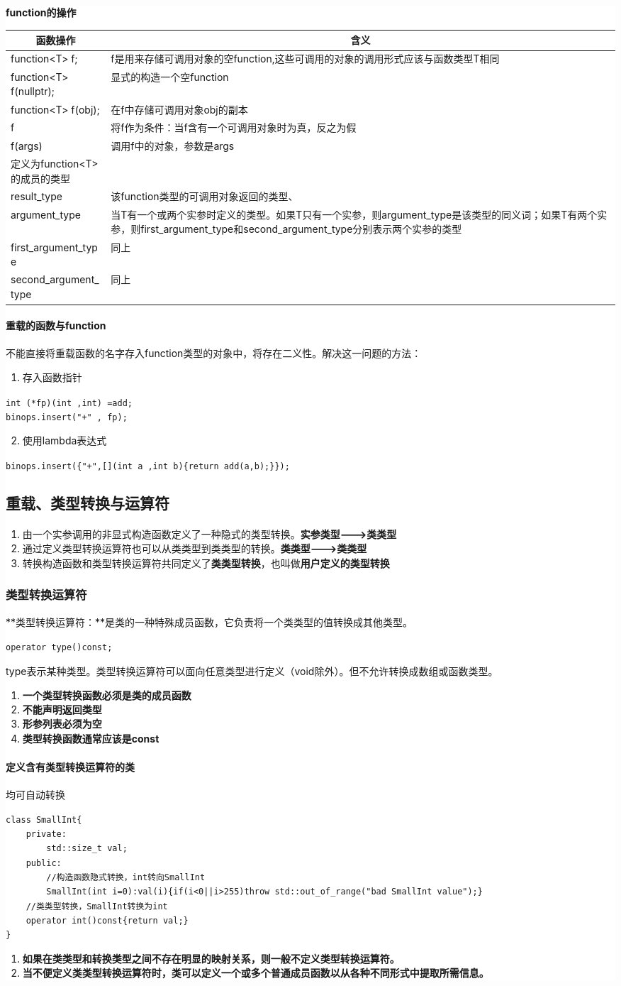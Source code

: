 **function的操作**

函数操作 | 含义 
---------|----------
function\<T\> f; | f是用来存储可调用对象的空function,这些可调用的对象的调用形式应该与函数类型T相同 
 function\<T\> f(nullptr); | 显式的构造一个空function 
 function\<T\> f(obj); | 在f中存储可调用对象obj的副本
 f|将f作为条件：当f含有一个可调用对象时为真，反之为假
 f(args)|调用f中的对象，参数是args
定义为function\<T\>的成员的类型|
result_type|该function类型的可调用对象返回的类型、
argument_type|当T有一个或两个实参时定义的类型。如果T只有一个实参，则argument_type是该类型的同义词；如果T有两个实参，则first_argument_type和second_argument_type分别表示两个实参的类型
first_argument_type| 同上
second_argument_type|同上

#### 重载的函数与function
不能直接将重载函数的名字存入function类型的对象中，将存在二义性。解决这一问题的方法：
1. 存入函数指针
```
int (*fp)(int ,int) =add;
binops.insert("+" , fp);
```
2. 使用lambda表达式
```
binops.insert({"+",[](int a ,int b){return add(a,b);}});
```
## 重载、类型转换与运算符
1. 由一个实参调用的非显式构造函数定义了一种隐式的类型转换。**实参类型--->类类型**
2. 通过定义类型转换运算符也可以从类类型到类类型的转换。**类类型--->类类型**
3. 转换构造函数和类型转换运算符共同定义了**类类型转换**，也叫做**用户定义的类型转换**

### 类型转换运算符
**类型转换运算符：**是类的一种特殊成员函数，它负责将一个类类型的值转换成其他类型。
```
operator type()const;
```
type表示某种类型。类型转换运算符可以面向任意类型进行定义（void除外）。但不允许转换成数组或函数类型。

1. **一个类型转换函数必须是类的成员函数**
2. **不能声明返回类型**
3. **形参列表必须为空**
4. **类型转换函数通常应该是const**

#### 定义含有类型转换运算符的类
均可自动转换
```
class SmallInt{
    private:
        std::size_t val;
    public:
        //构造函数隐式转换，int转向SmallInt
        SmallInt(int i=0):val(i){if(i<0||i>255)throw std::out_of_range("bad SmallInt value");}
    //类类型转换，SmallInt转换为int
    operator int()const{return val;}
}
```
1. **如果在类类型和转换类型之间不存在明显的映射关系，则一般不定义类型转换运算符。**
2. **当不便定义类类型转换运算符时，类可以定义一个或多个普通成员函数以从各种不同形式中提取所需信息。**
